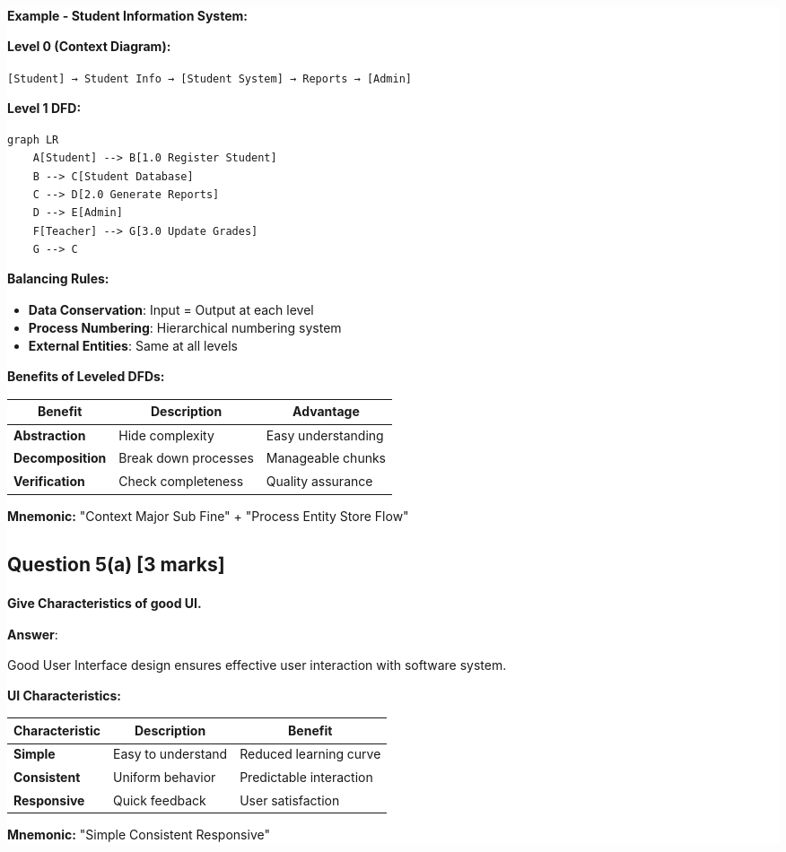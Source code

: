 **Example - Student Information System:**

**Level 0 (Context Diagram):**

```
[Student] → Student Info → [Student System] → Reports → [Admin]
```

**Level 1 DFD:**

```mermaid
graph LR
    A[Student] --> B[1.0 Register Student]
    B --> C[Student Database]
    C --> D[2.0 Generate Reports]
    D --> E[Admin]
    F[Teacher] --> G[3.0 Update Grades]
    G --> C
```

**Balancing Rules:**

- **Data Conservation**: Input = Output at each level
- **Process Numbering**: Hierarchical numbering system
- **External Entities**: Same at all levels

**Benefits of Leveled DFDs:**

| Benefit | Description | Advantage |
|---|---|---|
| **Abstraction** | Hide complexity | Easy understanding |
| **Decomposition** | Break down processes | Manageable chunks |
| **Verification** | Check completeness | Quality assurance |

**Mnemonic:** "Context Major Sub Fine" + "Process Entity Store Flow"

## Question 5(a) [3 marks]

**Give Characteristics of good UI.**

**Answer**:

Good User Interface design ensures effective user interaction with software system.

**UI Characteristics:**

| Characteristic | Description | Benefit |
|---|---|---|
| **Simple** | Easy to understand | Reduced learning curve |
| **Consistent** | Uniform behavior | Predictable interaction |
| **Responsive** | Quick feedback | User satisfaction |

**Mnemonic:** "Simple Consistent Responsive"
